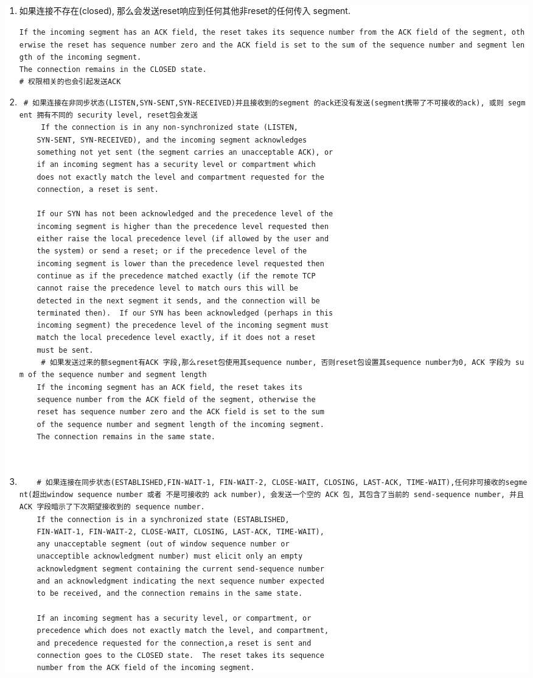 1. 如果连接不存在(closed), 那么会发送reset响应到任何其他非reset的任何传入 segment.

   ```shell
   If the incoming segment has an ACK field, the reset takes its sequence number from the ACK field of the segment, otherwise the reset has sequence number zero and the ACK field is set to the sum of the sequence number and segment length of the incoming segment.
   The connection remains in the CLOSED state.
   # 权限相关的也会引起发送ACK
   ```

2. ```shell
   	# 如果连接在非同步状态(LISTEN,SYN-SENT,SYN-RECEIVED)并且接收到的segment 的ack还没有发送(segment携带了不可接收的ack), 或则 segment 拥有不同的 security level, reset包会发送
      	If the connection is in any non-synchronized state (LISTEN,
       SYN-SENT, SYN-RECEIVED), and the incoming segment acknowledges
       something not yet sent (the segment carries an unacceptable ACK), or
       if an incoming segment has a security level or compartment which
       does not exactly match the level and compartment requested for the
       connection, a reset is sent.
      
       If our SYN has not been acknowledged and the precedence level of the
       incoming segment is higher than the precedence level requested then
       either raise the local precedence level (if allowed by the user and
       the system) or send a reset; or if the precedence level of the
       incoming segment is lower than the precedence level requested then
       continue as if the precedence matched exactly (if the remote TCP
       cannot raise the precedence level to match ours this will be
       detected in the next segment it sends, and the connection will be
       terminated then).  If our SYN has been acknowledged (perhaps in this
       incoming segment) the precedence level of the incoming segment must
       match the local precedence level exactly, if it does not a reset
       must be sent.
      	# 如果发送过来的额segment有ACK 字段,那么reset包使用其sequence number, 否则reset包设置其sequence number为0, ACK 字段为 sum of the sequence number and segment length
       If the incoming segment has an ACK field, the reset takes its
       sequence number from the ACK field of the segment, otherwise the
       reset has sequence number zero and the ACK field is set to the sum
       of the sequence number and segment length of the incoming segment.
       The connection remains in the same state.
      
    
   ```

3. ```shell
       # 如果连接在同步状态(ESTABLISHED,FIN-WAIT-1, FIN-WAIT-2, CLOSE-WAIT, CLOSING, LAST-ACK, TIME-WAIT),任何非可接收的segment(超出window sequence number 或者 不是可接收的 ack number), 会发送一个空的 ACK 包, 其包含了当前的 send-sequence number, 并且ACK 字段暗示了下次期望接收到的 sequence number.
       If the connection is in a synchronized state (ESTABLISHED,
       FIN-WAIT-1, FIN-WAIT-2, CLOSE-WAIT, CLOSING, LAST-ACK, TIME-WAIT),
       any unacceptable segment (out of window sequence number or
       unacceptible acknowledgment number) must elicit only an empty
       acknowledgment segment containing the current send-sequence number
       and an acknowledgment indicating the next sequence number expected
       to be received, and the connection remains in the same state.
   
       If an incoming segment has a security level, or compartment, or
       precedence which does not exactly match the level, and compartment,
       and precedence requested for the connection,a reset is sent and
       connection goes to the CLOSED state.  The reset takes its sequence
       number from the ACK field of the incoming segment.
   ```

